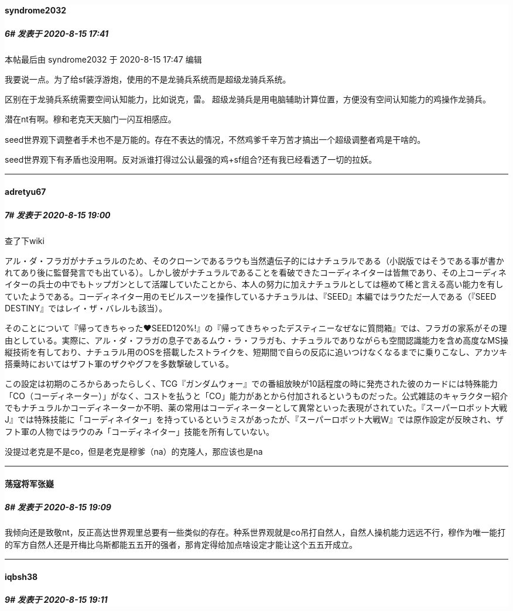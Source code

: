 ####  syndrome2032  
##### 6#       发表于 2020-8-15 17:41


 本帖最后由 syndrome2032 于 2020-8-15 17:47 编辑 

我要说一点。为了给sf装浮游炮，使用的不是龙骑兵系统而是超级龙骑兵系统。

区别在于龙骑兵系统需要空间认知能力，比如说克，雷。
超级龙骑兵是用电脑辅助计算位置，方便没有空间认知能力的鸡操作龙骑兵。

潜在nt有啊。穆和老克天天脑门一闪互相感应。

seed世界观下调整者手术也不是万能的。存在不表达的情况，不然鸡爹千辛万苦才搞出一个超级调整者鸡是干啥的。

seed世界观下有矛盾也没用啊。反对派谁打得过公认最强的鸡+sf组合?还有我已经看透了一切的拉妖。


-----

####  adretyu67  
##### 7#       发表于 2020-8-15 19:00


查了下wiki


アル・ダ・フラガがナチュラルのため、そのクローンであるラウも当然遺伝子的にはナチュラルである（小説版ではそうである事が書かれてあり後に監督発言でも出ている）。しかし彼がナチュラルであることを看破できたコーディネイターは皆無であり、その上コーディネイターの兵士の中でもトップガンとして活躍していたことから、本人の努力に加えナチュラルとしては極めて稀と言える高い能力を有していたようである。コーディネイター用のモビルスーツを操作しているナチュラルは、『SEED』本編ではラウただ一人である（『SEED DESTINY』ではレイ・ザ・バレルも該当）。


そのことについて『帰ってきちゃった♥SEED120%!』の『帰ってきちゃったデスティニーなぜなに質問箱』では、フラガの家系がその理由としている。実際に、アル・ダ・フラガの息子であるムウ・ラ・フラガも、ナチュラルでありながらも空間認識能力を含め高度なMS操縦技術を有しており、ナチュラル用のOSを搭載したストライクを、短期間で自らの反応に追いつけなくなるまでに乗りこなし、アカツキ搭乗時においてはザフト軍のザクやグフを多数撃破している。


この設定は初期のころからあったらしく、TCG『ガンダムウォー』での番組放映が10話程度の時に発売された彼のカードには特殊能力「CO（コーディネーター）」がなく、コストを払うと「CO」能力があとから付加されるというものだった。公式雑誌のキャラクター紹介でもナチュラルかコーディネーターか不明、薬の常用はコーディネーターとして異常といった表現がされていた。『スーパーロボット大戦J』では特殊技能に「コーディネイター」を持っているというミスがあったが、『スーパーロボット大戦W』では原作設定が反映され、ザフト軍の人物ではラウのみ「コーディネイター」技能を所有していない。


没提过老克是不是co，但是老克是穆爹（na）的克隆人，那应该也是na


-----

####  荡寇将军张嶷  
##### 8#       发表于 2020-8-15 19:09


我倾向还是致敬nt，反正高达世界观里总要有一些类似的存在。种系世界观就是co吊打自然人，自然人操机能力远远不行，穆作为唯一能打的军方自然人还是开梅比乌斯都能五五开的强者，那肯定得给加点啥设定才能让这个五五开成立。


-----

####  iqbsh38  
##### 9#       发表于 2020-8-15 19:11


